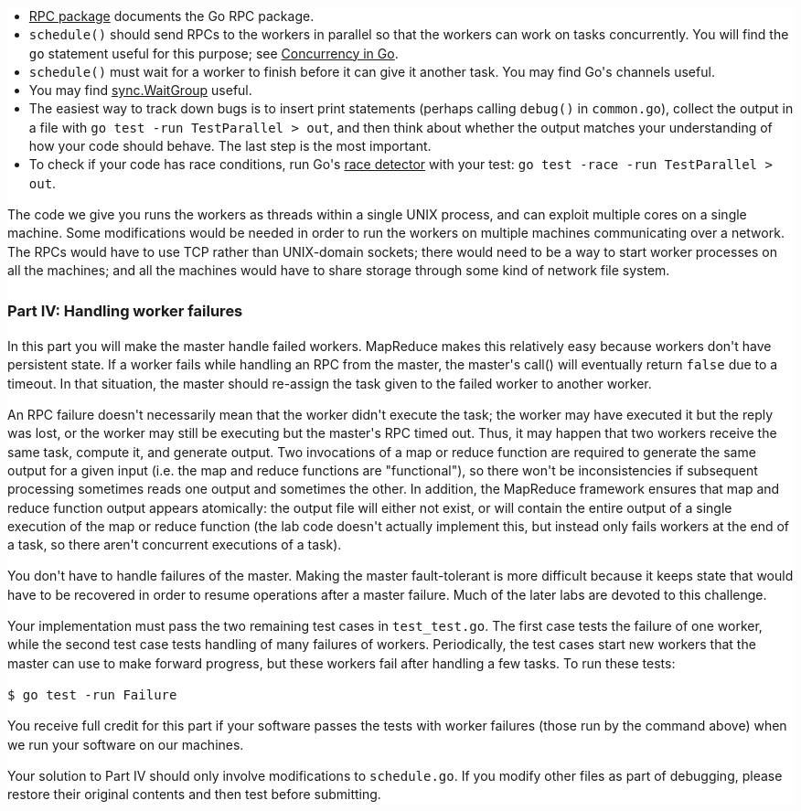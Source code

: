 *   [RPC package](https://golang.org/pkg/net/rpc/) documents the Go RPC package.
*   <tt>schedule()</tt> should send RPCs to the workers in parallel so that the workers can work on tasks concurrently. You will find the <tt>go</tt> statement useful for this purpose; see [Concurrency in Go](http://golang.org/doc/effective_go.html#concurrency).
*   <tt>schedule()</tt> must wait for a worker to finish before it can give it another task. You may find Go's channels useful.
*   You may find [sync.WaitGroup](https://golang.org/pkg/sync/#WaitGroup) useful.
*   The easiest way to track down bugs is to insert print statements (perhaps calling <tt>debug()</tt> in <tt>common.go</tt>), collect the output in a file with <tt>go test -run TestParallel > out</tt>, and then think about whether the output matches your understanding of how your code should behave. The last step is the most important.
*   To check if your code has race conditions, run Go's [race detector](https://golang.org/doc/articles/race_detector.html) with your test: <tt>go test -race -run TestParallel > out</tt>.

The code we give you runs the workers as threads within a single UNIX process, and can exploit multiple cores on a single machine. Some modifications would be needed in order to run the workers on multiple machines communicating over a network. The RPCs would have to use TCP rather than UNIX-domain sockets; there would need to be a way to start worker processes on all the machines; and all the machines would have to share storage through some kind of network file system.

### Part IV: Handling worker failures

In this part you will make the master handle failed workers. MapReduce makes this relatively easy because workers don't have persistent state. If a worker fails while handling an RPC from the master, the master's call() will eventually return <tt>false</tt> due to a timeout. In that situation, the master should re-assign the task given to the failed worker to another worker.

An RPC failure doesn't necessarily mean that the worker didn't execute the task; the worker may have executed it but the reply was lost, or the worker may still be executing but the master's RPC timed out. Thus, it may happen that two workers receive the same task, compute it, and generate output. Two invocations of a map or reduce function are required to generate the same output for a given input (i.e. the map and reduce functions are "functional"), so there won't be inconsistencies if subsequent processing sometimes reads one output and sometimes the other. In addition, the MapReduce framework ensures that map and reduce function output appears atomically: the output file will either not exist, or will contain the entire output of a single execution of the map or reduce function (the lab code doesn't actually implement this, but instead only fails workers at the end of a task, so there aren't concurrent executions of a task).

You don't have to handle failures of the master. Making the master fault-tolerant is more difficult because it keeps state that would have to be recovered in order to resume operations after a master failure. Much of the later labs are devoted to this challenge.

Your implementation must pass the two remaining test cases in <tt>test_test.go</tt>. The first case tests the failure of one worker, while the second test case tests handling of many failures of workers. Periodically, the test cases start new workers that the master can use to make forward progress, but these workers fail after handling a few tasks. To run these tests:

<pre>$ go test -run Failure</pre>

You receive full credit for this part if your software passes the tests with worker failures (those run by the command above) when we run your software on our machines.

Your solution to Part IV should only involve modifications to <tt>schedule.go</tt>. If you modify other files as part of debugging, please restore their original contents and then test before submitting.
